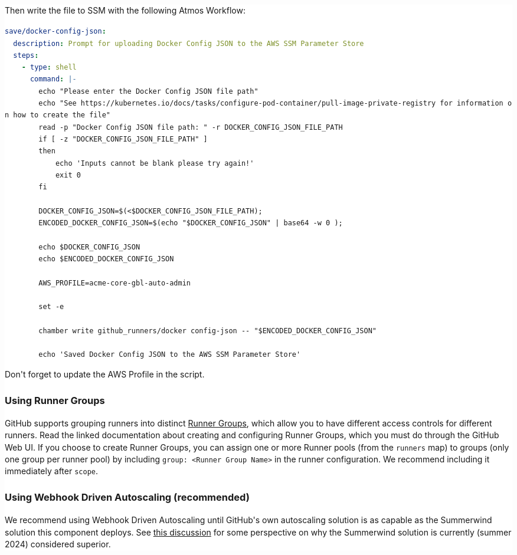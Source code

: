 Then write the file to SSM with the following Atmos Workflow:

```yaml
save/docker-config-json:
  description: Prompt for uploading Docker Config JSON to the AWS SSM Parameter Store
  steps:
    - type: shell
      command: |-
        echo "Please enter the Docker Config JSON file path"
        echo "See https://kubernetes.io/docs/tasks/configure-pod-container/pull-image-private-registry for information on how to create the file"
        read -p "Docker Config JSON file path: " -r DOCKER_CONFIG_JSON_FILE_PATH
        if [ -z "DOCKER_CONFIG_JSON_FILE_PATH" ]
        then
            echo 'Inputs cannot be blank please try again!'
            exit 0
        fi

        DOCKER_CONFIG_JSON=$(<$DOCKER_CONFIG_JSON_FILE_PATH);
        ENCODED_DOCKER_CONFIG_JSON=$(echo "$DOCKER_CONFIG_JSON" | base64 -w 0 );

        echo $DOCKER_CONFIG_JSON
        echo $ENCODED_DOCKER_CONFIG_JSON

        AWS_PROFILE=acme-core-gbl-auto-admin

        set -e

        chamber write github_runners/docker config-json -- "$ENCODED_DOCKER_CONFIG_JSON"

        echo 'Saved Docker Config JSON to the AWS SSM Parameter Store'
```

Don't forget to update the AWS Profile in the script.

### Using Runner Groups

GitHub supports grouping runners into distinct
[Runner Groups](https://docs.github.com/en/actions/hosting-your-own-runners/managing-access-to-self-hosted-runners-using-groups),
which allow you to have different access controls for different runners. Read the linked documentation about creating
and configuring Runner Groups, which you must do through the GitHub Web UI. If you choose to create Runner Groups, you
can assign one or more Runner pools (from the `runners` map) to groups (only one group per runner pool) by including
`group: <Runner Group Name>` in the runner configuration. We recommend including it immediately after `scope`.

### Using Webhook Driven Autoscaling (recommended)

We recommend using Webhook Driven Autoscaling until GitHub's own autoscaling solution is as capable as the Summerwind
solution this component deploys. See
[this discussion](https://github.com/actions/actions-runner-controller/discussions/3340) for some perspective on why the
Summerwind solution is currently (summer 2024) considered superior.
